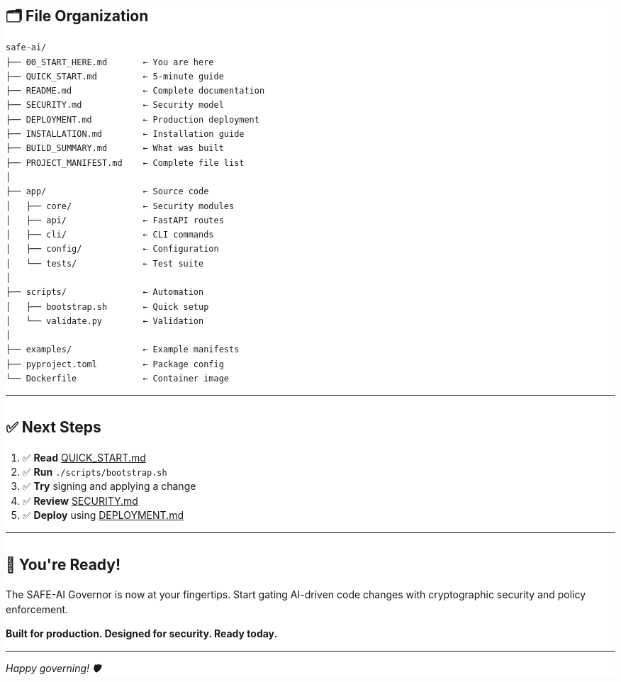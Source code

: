 
## 🗂️ File Organization

```
safe-ai/
├── 00_START_HERE.md       ← You are here
├── QUICK_START.md         ← 5-minute guide
├── README.md              ← Complete documentation
├── SECURITY.md            ← Security model
├── DEPLOYMENT.md          ← Production deployment
├── INSTALLATION.md        ← Installation guide
├── BUILD_SUMMARY.md       ← What was built
├── PROJECT_MANIFEST.md    ← Complete file list
│
├── app/                   ← Source code
│   ├── core/              ← Security modules
│   ├── api/               ← FastAPI routes
│   ├── cli/               ← CLI commands
│   ├── config/            ← Configuration
│   └── tests/             ← Test suite
│
├── scripts/               ← Automation
│   ├── bootstrap.sh       ← Quick setup
│   └── validate.py        ← Validation
│
├── examples/              ← Example manifests
├── pyproject.toml         ← Package config
└── Dockerfile             ← Container image
```

---

## ✅ Next Steps

1. ✅ **Read** [QUICK_START.md](QUICK_START.md)
2. ✅ **Run** `./scripts/bootstrap.sh`
3. ✅ **Try** signing and applying a change
4. ✅ **Review** [SECURITY.md](SECURITY.md)
5. ✅ **Deploy** using [DEPLOYMENT.md](DEPLOYMENT.md)

---

## 🎉 You're Ready!

The SAFE-AI Governor is now at your fingertips. Start gating AI-driven code changes with cryptographic security and policy enforcement.

**Built for production. Designed for security. Ready today.**

---

*Happy governing! 🛡️*
